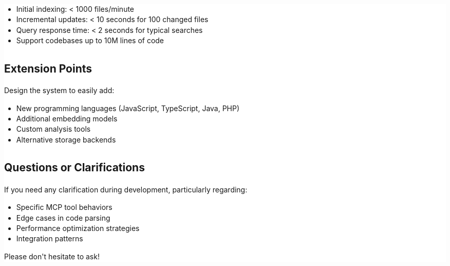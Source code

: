 - Initial indexing: < 1000 files/minute
- Incremental updates: < 10 seconds for 100 changed files
- Query response time: < 2 seconds for typical searches
- Support codebases up to 10M lines of code

## Extension Points

Design the system to easily add:
- New programming languages (JavaScript, TypeScript, Java, PHP)
- Additional embedding models
- Custom analysis tools
- Alternative storage backends

## Questions or Clarifications

If you need any clarification during development, particularly regarding:
- Specific MCP tool behaviors
- Edge cases in code parsing
- Performance optimization strategies
- Integration patterns

Please don't hesitate to ask!